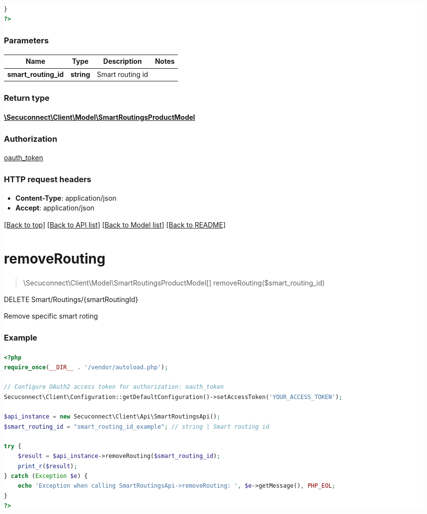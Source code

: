 ```php
}
?>
```

### Parameters

Name | Type | Description  | Notes
------------- | ------------- | ------------- | -------------
 **smart_routing_id** | **string**| Smart routing id |

### Return type

[**\Secuconnect\Client\Model\SmartRoutingsProductModel**](../Model/SmartRoutingsProductModel.md)

### Authorization

[oauth_token](../../README.md#oauth_token)

### HTTP request headers

 - **Content-Type**: application/json
 - **Accept**: application/json

[[Back to top]](#) [[Back to API list]](../../README.md#documentation-for-api-endpoints) [[Back to Model list]](../../README.md#documentation-for-models) [[Back to README]](../../README.md)

# **removeRouting**
> \Secuconnect\Client\Model\SmartRoutingsProductModel[] removeRouting($smart_routing_id)

DELETE Smart/Routings/{smartRoutingId}

Remove specific smart roting

### Example
```php
<?php
require_once(__DIR__ . '/vendor/autoload.php');

// Configure OAuth2 access token for authorization: oauth_token
Secuconnect\Client\Configuration::getDefaultConfiguration()->setAccessToken('YOUR_ACCESS_TOKEN');

$api_instance = new Secuconnect\Client\Api\SmartRoutingsApi();
$smart_routing_id = "smart_routing_id_example"; // string | Smart routing id

try {
    $result = $api_instance->removeRouting($smart_routing_id);
    print_r($result);
} catch (Exception $e) {
    echo 'Exception when calling SmartRoutingsApi->removeRouting: ', $e->getMessage(), PHP_EOL;
}
?>
```
